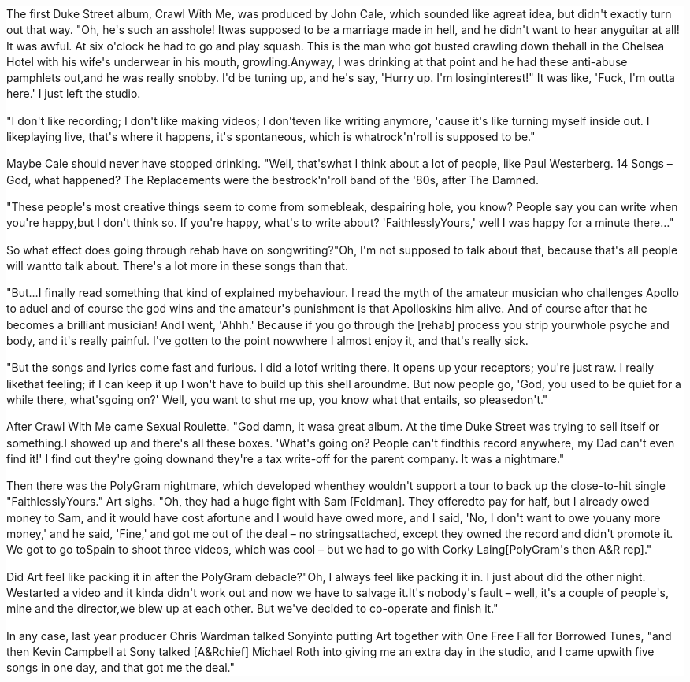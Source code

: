 The first Duke Street album, Crawl With Me, was produced by John Cale, which sounded like agreat idea, but didn't exactly turn out that way. "Oh, he's such an asshole! Itwas supposed to be a marriage made in hell, and he didn't want to hear anyguitar at all! It was awful. At six o'clock he had to go and play squash. This is the man who got busted crawling down thehall in the Chelsea Hotel with his wife's underwear in his mouth, growling.Anyway, I was drinking at that point and he had these anti-abuse pamphlets out,and he was really snobby. I'd be tuning up, and he's say, 'Hurry up. I'm losinginterest!" It was like, 'Fuck, I'm outta here.' I just left the studio.  
  
"I don't like recording; I don't like making videos; I don'teven like writing anymore, 'cause it's like turning myself inside out. I likeplaying live, that's where it happens, it's spontaneous, which is whatrock'n'roll is supposed to be."  
  
Maybe Cale should never have stopped drinking. "Well, that'swhat I think about a lot of people, like Paul Westerberg. 14 Songs &ndash; God, what happened? The Replacements were the bestrock'n'roll band of the '80s, after The Damned.  
  
"These people's most creative things seem to come from somebleak, despairing hole, you know? People say you can write when you're happy,but I don't think so. If you're happy, what's to write about? 'FaithlesslyYours,' well I was happy for a minute there&hellip;"  
  
So what effect does going through rehab have on songwriting?"Oh, I'm not supposed to talk about that, because that's all people will wantto talk about. There's a lot more in these songs than that.  
  
"But&hellip;I finally read something that kind of explained mybehaviour. I read the myth of the amateur musician who challenges Apollo to aduel and of course the god wins and the amateur's punishment is that Apolloskins him alive. And of course after that he becomes a brilliant musician! AndI went, 'Ahhh.' Because if you go through the [rehab] process you strip yourwhole psyche and body, and it's really painful. I've gotten to the point nowwhere I almost enjoy it, and that's really sick.  
  
"But the songs and lyrics come fast and furious. I did a lotof writing there. It opens up your receptors; you're just raw. I really likethat feeling; if I can keep it up I won't have to build up this shell aroundme. But now people go, 'God, you used to be quiet for a while there, what'sgoing on?' Well, you want to shut me up, you know what that entails, so pleasedon't."  
  
After Crawl With Me came Sexual Roulette. "God damn, it wasa great album. At the time Duke Street was trying to sell itself or something.I showed up and there's all these boxes. 'What's going on? People can't findthis record anywhere, my Dad can't even find it!' I find out they're going downand they're a tax write-off for the parent company. It was a nightmare."  
  
Then there was the PolyGram nightmare, which developed whenthey wouldn't support a tour to back up the close-to-hit single "FaithlesslyYours." Art sighs. "Oh, they had a huge fight with Sam [Feldman]. They offeredto pay for half, but I already owed money to Sam, and it would have cost afortune and I would have owed more, and I said, 'No, I don't want to owe youany more money,' and he said, 'Fine,' and got me out of the deal &ndash; no stringsattached, except they owned the record and didn't promote it. We got to go toSpain to shoot three videos, which was cool &ndash; but we had to go with Corky Laing[PolyGram's then A&amp;R rep]."  
  
Did Art feel like packing it in after the PolyGram debacle?"Oh, I always feel like packing it in. I just about did the other night. Westarted a video and it kinda didn't work out and now we have to salvage it.It's nobody's fault &ndash; well, it's a couple of people's, mine and the director,we blew up at each other. But we've decided to co-operate and finish it."  
  
In any case, last year producer Chris Wardman talked Sonyinto putting Art together with One Free Fall for Borrowed Tunes, "and then Kevin Campbell at Sony talked [A&amp;Rchief] Michael Roth into giving me an extra day in the studio, and I came upwith five songs in one day, and that got me the deal."  
  